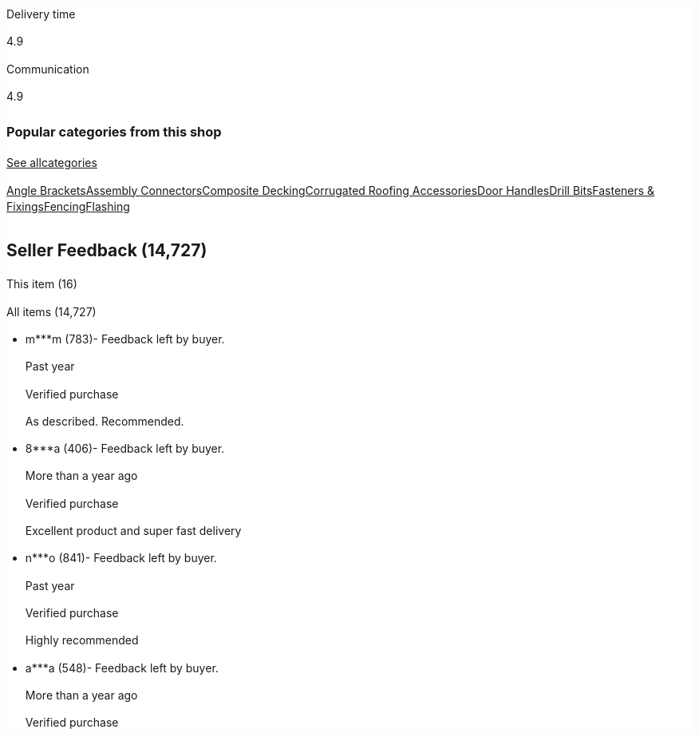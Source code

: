 Delivery time

4.9

Communication

4.9

### Popular categories from this shop

[See allcategories](https://www.ebay.co.uk/sch/i.html?_dkr=1&iconV2Request=true&_blrs=recall_filtering&_ssn=tgsupplies&store_cat=0&store_name=tgcrafters&_oac=1)

[Angle Brackets](https://www.ebay.co.uk/str/tgcrafters/Angle-Brackets/_i.html?store_cat=31242980017)[Assembly Connectors](https://www.ebay.co.uk/str/tgcrafters/Assembly-Connectors/_i.html?store_cat=31242982017)[Composite Decking](https://www.ebay.co.uk/str/tgcrafters/Composite-Decking/_i.html?store_cat=37849506017)[Corrugated Roofing Accessories](https://www.ebay.co.uk/str/tgcrafters/Corrugated-Roofing-Accessories/_i.html?store_cat=34712763017)[Door Handles](https://www.ebay.co.uk/str/tgcrafters/Door-Handles/_i.html?store_cat=36401575017)[Drill Bits](https://www.ebay.co.uk/str/tgcrafters/Drill-Bits/_i.html?store_cat=31333838017)[Fasteners & Fixings](https://www.ebay.co.uk/str/tgcrafters/Fasteners-Fixings/_i.html?store_cat=31880831017)[Fencing](https://www.ebay.co.uk/str/tgcrafters/Fencing/_i.html?store_cat=31388794017)[Flashing](https://www.ebay.co.uk/str/tgcrafters/Flashing/_i.html?store_cat=34268025017)

Seller Feedback (14,727)
------------------------

This item (16)

All items (14,727)

*   m\*\*\*m (783)\- Feedback left by buyer.
    
    Past year
    
    Verified purchase
    
    As described. Recommended.
    
*   8\*\*\*a (406)\- Feedback left by buyer.
    
    More than a year ago
    
    Verified purchase
    
    Excellent product and super fast delivery
    
*   n\*\*\*o (841)\- Feedback left by buyer.
    
    Past year
    
    Verified purchase
    
    Highly recommended
    
*   a\*\*\*a (548)\- Feedback left by buyer.
    
    More than a year ago
    
    Verified purchase
    